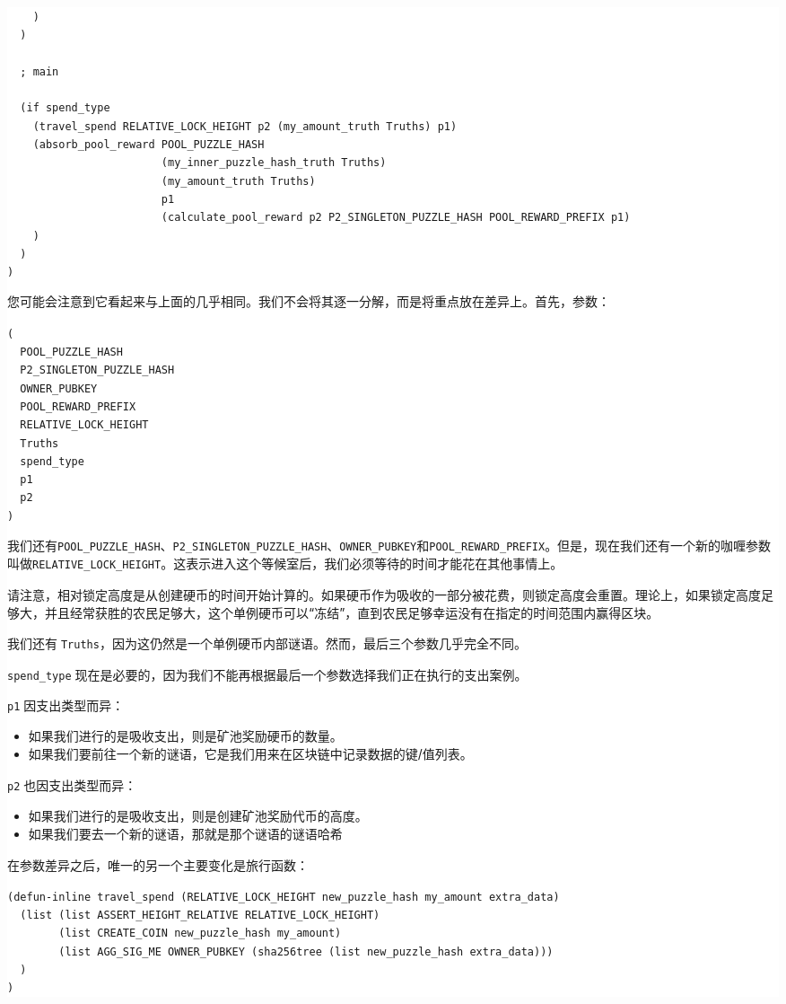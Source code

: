 ```chialisp
    )
  )

  ; main

  (if spend_type
    (travel_spend RELATIVE_LOCK_HEIGHT p2 (my_amount_truth Truths) p1)
    (absorb_pool_reward POOL_PUZZLE_HASH
                        (my_inner_puzzle_hash_truth Truths)
                        (my_amount_truth Truths)
                        p1
                        (calculate_pool_reward p2 P2_SINGLETON_PUZZLE_HASH POOL_REWARD_PREFIX p1)
    )
  )
)
```

您可能会注意到它看起来与上面的几乎相同。我们不会将其逐一分解，而是将重点放在差异上。首先，参数：

```chialisp
(
  POOL_PUZZLE_HASH
  P2_SINGLETON_PUZZLE_HASH
  OWNER_PUBKEY
  POOL_REWARD_PREFIX
  RELATIVE_LOCK_HEIGHT
  Truths
  spend_type
  p1
  p2
)
```

我们还有`POOL_PUZZLE_HASH`、`P2_SINGLETON_PUZZLE_HASH`、`OWNER_PUBKEY`和`POOL_REWARD_PREFIX`。但是，现在我们还有一个新的咖喱参数叫做`RELATIVE_LOCK_HEIGHT`。这表示进入这个等候室后，我们必须等待的时间才能花在其他事情上。

请注意，相对锁定高度是从创建硬币的时间开始计算的。如果硬币作为吸收的一部分被花费，则锁定高度会重置。理论上，如果锁定高度足够大，并且经常获胜的农民足够大，这个单例硬币可以“冻结”，直到农民足够幸运没有在指定的时间范围内赢得区块。

我们还有 `Truths`，因为这仍然是一个单例硬币内部谜语。然而，最后三个参数几乎完全不同。

`spend_type` 现在是必要的，因为我们不能再根据最后一个参数选择我们正在执行的支出案例。

`p1` 因支出类型而异：
* 如果我们进行的是吸收支出，则是矿池奖励硬币的数量。
* 如果我们要前往一个新的谜语，它是我们用来在区块链中记录数据的键/值列表。

`p2` 也因支出类型而异：
* 如果我们进行的是吸收支出，则是创建矿池奖励代币的高度。
* 如果我们要去一个新的谜语，那就是那个谜语的谜语哈希

在参数差异之后，唯一的另一个主要变化是旅行函数：

```chialisp
(defun-inline travel_spend (RELATIVE_LOCK_HEIGHT new_puzzle_hash my_amount extra_data)
  (list (list ASSERT_HEIGHT_RELATIVE RELATIVE_LOCK_HEIGHT)
        (list CREATE_COIN new_puzzle_hash my_amount)
        (list AGG_SIG_ME OWNER_PUBKEY (sha256tree (list new_puzzle_hash extra_data)))
  )
)
```
